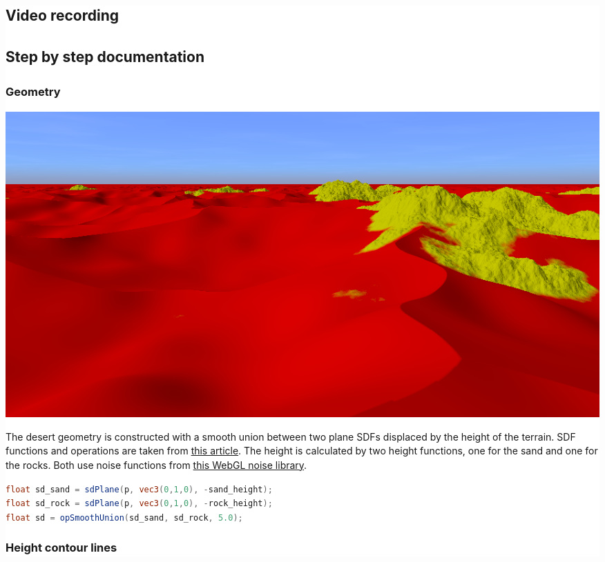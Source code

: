 ## Video recording

<video alt="desert day cycle recording" controls>
<source src="videos/recording.webm">

</video>

## Step by step documentation

### Geometry

![](images/1-sdf.png)

The desert geometry is constructed with a smooth union between two plane SDFs displaced by the height of the terrain. SDF functions and operations are taken from [this article](https://iquilezles.org/articles/distfunctions/). The height is calculated by two height functions, one for the sand and one for the rocks. Both use noise functions from [this WebGL noise library](https://github.com/stegu/webgl-noise/tree/master).

```GLSL
float sd_sand = sdPlane(p, vec3(0,1,0), -sand_height);
float sd_rock = sdPlane(p, vec3(0,1,0), -rock_height);
float sd = opSmoothUnion(sd_sand, sd_rock, 5.0);
```

### Height contour lines
